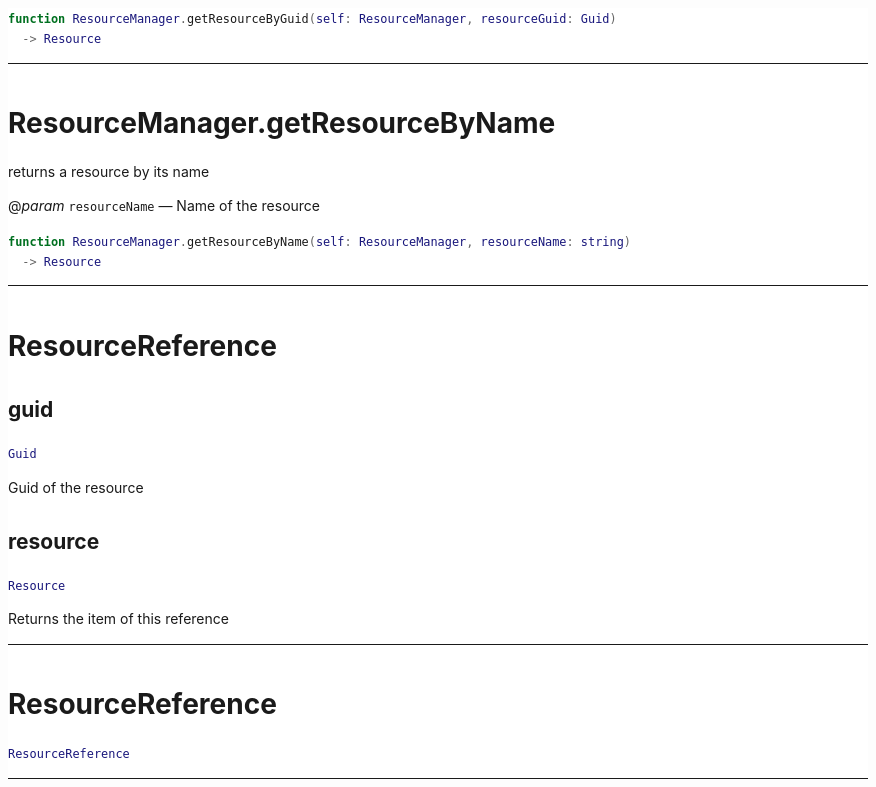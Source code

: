 
```lua
function ResourceManager.getResourceByGuid(self: ResourceManager, resourceGuid: Guid)
  -> Resource
```


---

# ResourceManager.getResourceByName

 returns a resource by its name

@*param* `resourceName` — Name of the resource


```lua
function ResourceManager.getResourceByName(self: ResourceManager, resourceName: string)
  -> Resource
```


---

# ResourceReference

## guid


```lua
Guid
```

Guid of the resource

## resource


```lua
Resource
```

Returns the item of this reference


---

# ResourceReference


```lua
ResourceReference
```


---
